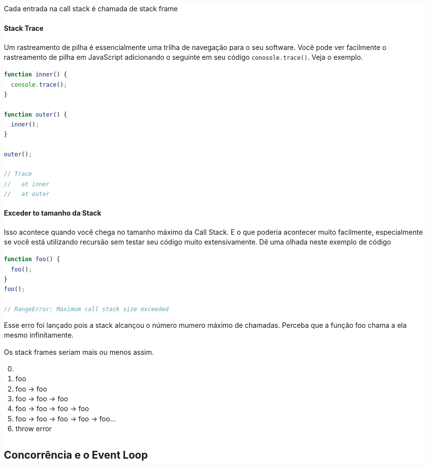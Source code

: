 Cada entrada na call stack é chamada de stack frame

#### Stack Trace

Um rastreamento de pilha é essencialmente uma trilha de navegação para o 
seu software. Você pode ver facilmente o rastreamento de pilha em JavaScript 
adicionando o seguinte em seu código `conosole.trace()`. Veja o exemplo.

```javascript
function inner() {
  console.trace();
}

function outer() {
  inner();
}

outer();

// Trace
//   at inner
//   at outer
```

#### Exceder to tamanho da Stack

Isso acontece quando você chega no tamanho máximo 
da Call Stack. E o que poderia acontecer muito facilmente, especialmente 
se você está utilizando recursão sem testar seu código muito extensivamente. 
Dê uma olhada neste exemplo de código

```javascript
function foo() {
  foo();
}
foo();

// RangeError: Maximum call stack size exceeded
```

Esse erro foi lançado pois a stack alcançou o número mumero máximo de chamadas.
Perceba que a função foo chama a ela mesmo infinitamente.

Os stack frames seriam mais ou menos assim.

0. 
1. foo
2. foo -> foo
3. foo -> foo -> foo
4. foo -> foo -> foo -> foo
5. foo -> foo -> foo -> foo -> foo...
9. throw error

## Concorrência e o Event Loop
